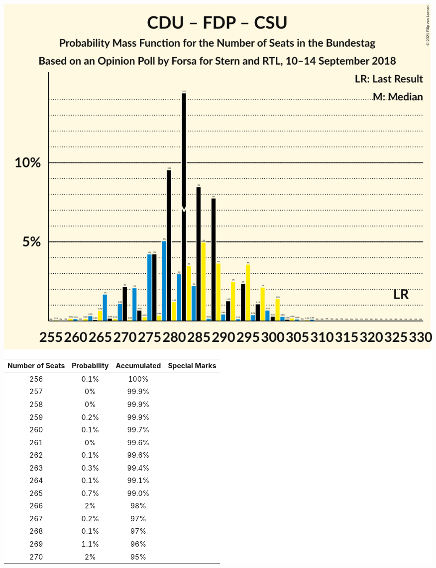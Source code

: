 ![Graph with seats probability mass function not yet produced](2018-09-14-Forsa-coalitions-seats-pmf-cdu–fdp–csu.png "Seats Probability Mass Function")

| Number of Seats | Probability | Accumulated | Special Marks |
|:---------------:|:-----------:|:-----------:|:-------------:|
| 256 | 0.1% | 100% |  |
| 257 | 0% | 99.9% |  |
| 258 | 0% | 99.9% |  |
| 259 | 0.2% | 99.9% |  |
| 260 | 0.1% | 99.7% |  |
| 261 | 0% | 99.6% |  |
| 262 | 0.1% | 99.6% |  |
| 263 | 0.3% | 99.4% |  |
| 264 | 0.1% | 99.1% |  |
| 265 | 0.7% | 99.0% |  |
| 266 | 2% | 98% |  |
| 267 | 0.2% | 97% |  |
| 268 | 0.1% | 97% |  |
| 269 | 1.1% | 96% |  |
| 270 | 2% | 95% |  |